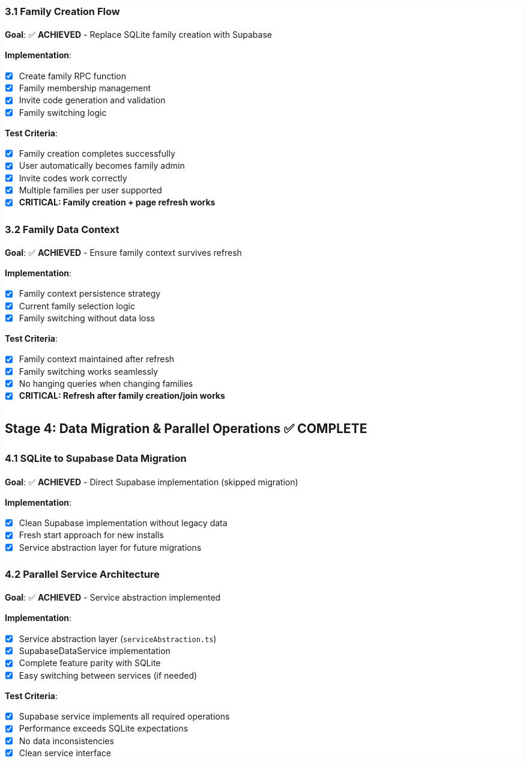 ### 3.1 Family Creation Flow
**Goal**: ✅ **ACHIEVED** - Replace SQLite family creation with Supabase

**Implementation**:
- [x] Create family RPC function
- [x] Family membership management
- [x] Invite code generation and validation
- [x] Family switching logic

**Test Criteria**:
- [x] Family creation completes successfully
- [x] User automatically becomes family admin
- [x] Invite codes work correctly
- [x] Multiple families per user supported
- [x] **CRITICAL: Family creation + page refresh works**

### 3.2 Family Data Context
**Goal**: ✅ **ACHIEVED** - Ensure family context survives refresh

**Implementation**:
- [x] Family context persistence strategy
- [x] Current family selection logic
- [x] Family switching without data loss

**Test Criteria**:
- [x] Family context maintained after refresh
- [x] Family switching works seamlessly
- [x] No hanging queries when changing families
- [x] **CRITICAL: Refresh after family creation/join works**

## Stage 4: Data Migration & Parallel Operations ✅ **COMPLETE**

### 4.1 SQLite to Supabase Data Migration
**Goal**: ✅ **ACHIEVED** - Direct Supabase implementation (skipped migration)

**Implementation**:
- [x] Clean Supabase implementation without legacy data
- [x] Fresh start approach for new installs
- [x] Service abstraction layer for future migrations

### 4.2 Parallel Service Architecture
**Goal**: ✅ **ACHIEVED** - Service abstraction implemented

**Implementation**:
- [x] Service abstraction layer (`serviceAbstraction.ts`)
- [x] SupabaseDataService implementation
- [x] Complete feature parity with SQLite
- [x] Easy switching between services (if needed)

**Test Criteria**:
- [x] Supabase service implements all required operations
- [x] Performance exceeds SQLite expectations
- [x] No data inconsistencies
- [x] Clean service interface
